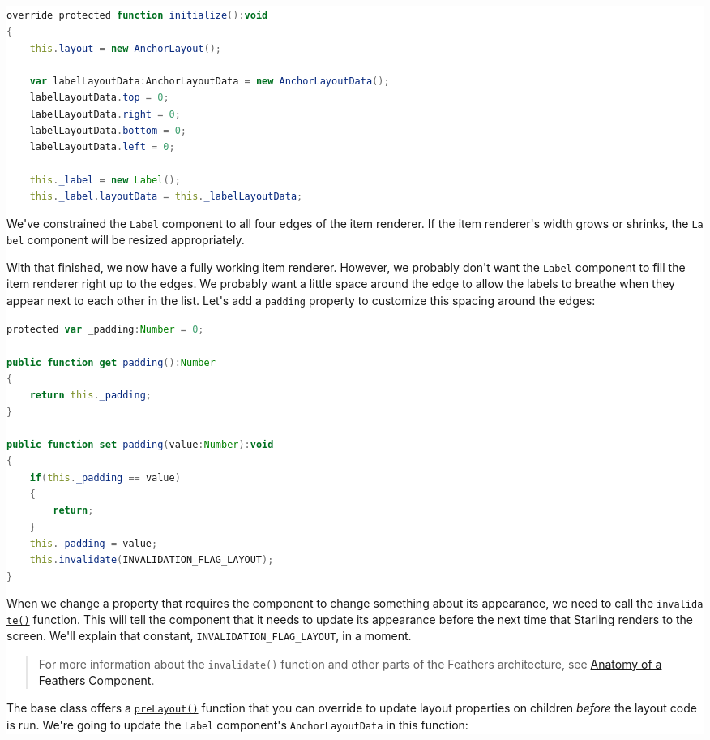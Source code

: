 ```actionscript
override protected function initialize():void
{
    this.layout = new AnchorLayout();
 
    var labelLayoutData:AnchorLayoutData = new AnchorLayoutData();
    labelLayoutData.top = 0;
    labelLayoutData.right = 0;
    labelLayoutData.bottom = 0;
    labelLayoutData.left = 0;
 
    this._label = new Label();
    this._label.layoutData = this._labelLayoutData;
```

We've constrained the `Label` component to all four edges of the item renderer. If the item renderer's width grows or shrinks, the `Label` component will be resized appropriately.

With that finished, we now have a fully working item renderer. However, we probably don't want the `Label` component to fill the item renderer right up to the edges. We probably want a little space around the edge to allow the labels to breathe when they appear next to each other in the list. Let's add a `padding` property to customize this spacing around the edges:

```actionscript
protected var _padding:Number = 0;
 
public function get padding():Number
{
    return this._padding;
}
 
public function set padding(value:Number):void
{
    if(this._padding == value)
    {
        return;
    }
    this._padding = value;
    this.invalidate(INVALIDATION_FLAG_LAYOUT);
}
```

When we change a property that requires the component to change something about its appearance, we need to call the [`invalidate()`](</api-reference/feathers/core/FeathersControl.html#invalidate()>) function. This will tell the component that it needs to update its appearance before the next time that Starling renders to the screen. We'll explain that constant, `INVALIDATION_FLAG_LAYOUT`, in a moment.

> For more information about the `invalidate()` function and other parts of the Feathers architecture, see [Anatomy of a Feathers Component](./component-properties-methods.md).

The base class offers a [`preLayout()`](</api-reference/feathers/controls/renderers/LayoutGroupListItemRenderer.html#preLayout()>) function that you can override to update layout properties on children _before_ the layout code is run. We're going to update the `Label` component's `AnchorLayoutData` in this function:
